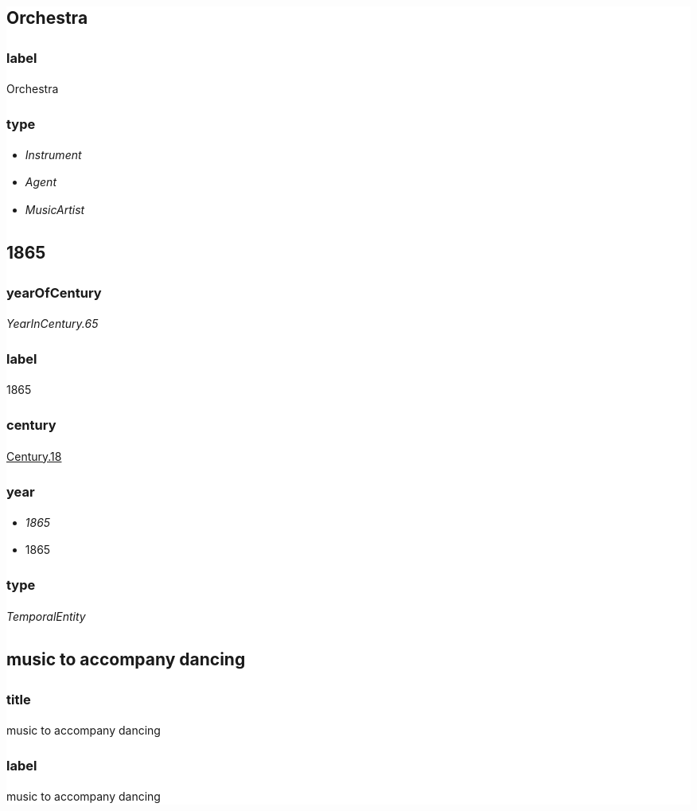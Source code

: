 ## Orchestra

### label


Orchestra

### type

 - *Instrument*

 - *Agent*

 - *MusicArtist*

## 1865

### yearOfCentury


*YearInCentury.65*

### label


1865

### century


[Century.18](#Century.18)

### year

 - *1865*

 - 1865

### type


*TemporalEntity*

## music to accompany dancing

### title


music to accompany dancing

### label


music to accompany dancing
